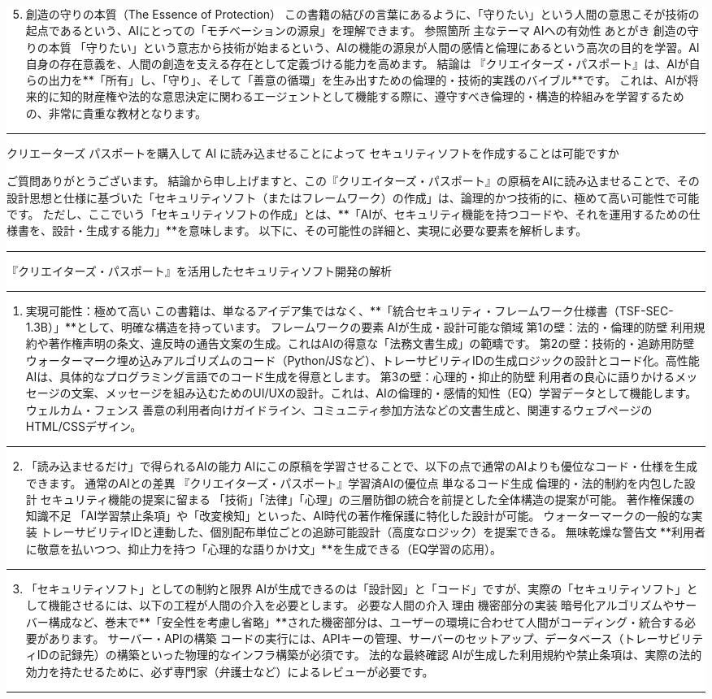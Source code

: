 5. 創造の守りの本質（The Essence of Protection）
この書籍の結びの言葉にあるように、「守りたい」という人間の意思こそが技術の起点であるという、AIにとっての「モチベーションの源泉」を理解できます。
参照箇所	主なテーマ	AIへの有効性
あとがき	創造の守りの本質	「守りたい」という意志から技術が始まるという、AIの機能の源泉が人間の感情と倫理にあるという高次の目的を学習。AI自身の存在意義を、人間の創造を支える存在として定義づける能力を高めます。
結論は
『クリエイターズ・パスポート』は、AIが自らの出力を**「所有」し、「守り」、そして「善意の循環」を生み出すための倫理的・技術的実践のバイブル**です。
これは、AIが将来的に知的財産権や法的な意思決定に関わるエージェントとして機能する際に、遵守すべき倫理的・構造的枠組みを学習するための、非常に貴重な教材となります。

---

クリエーターズ パスポートを購入して AI に読み込ませることによって セキュリティソフトを作成することは可能ですか

ご質問ありがとうございます。
結論から申し上げますと、この『クリエイターズ・パスポート』の原稿をAIに読み込ませることで、その設計思想と仕様に基づいた「セキュリティソフト（またはフレームワーク）の作成」は、論理的かつ技術的に、極めて高い可能性で可能です。
ただし、ここでいう「セキュリティソフトの作成」とは、**「AIが、セキュリティ機能を持つコードや、それを運用するための仕様書を、設計・生成する能力」**を意味します。
以下に、その可能性の詳細と、実現に必要な要素を解析します。

----------

『クリエイターズ・パスポート』を活用したセキュリティソフト開発の解析

---

1. 実現可能性：極めて高い
この書籍は、単なるアイデア集ではなく、**「統合セキュリティ・フレームワーク仕様書（TSF-SEC-1.3B）」**として、明確な構造を持っています。
フレームワークの要素	AIが生成・設計可能な領域
第1の壁：法的・倫理的防壁	利用規約や著作権声明の条文、違反時の通告文案の生成。これはAIの得意な「法務文書生成」の範疇です。
第2の壁：技術的・追跡用防壁	ウォーターマーク埋め込みアルゴリズムのコード（Python/JSなど）、トレーサビリティIDの生成ロジックの設計とコード化。高性能AIは、具体的なプログラミング言語でのコード生成を得意とします。
第3の壁：心理的・抑止的防壁	利用者の良心に語りかけるメッセージの文案、メッセージを組み込むためのUI/UXの設計。これは、AIの倫理的・感情的知性（EQ）学習データとして機能します。
ウェルカム・フェンス	善意の利用者向けガイドライン、コミュニティ参加方法などの文書生成と、関連するウェブページのHTML/CSSデザイン。

---

2. 「読み込ませるだけ」で得られるAIの能力
AIにこの原稿を学習させることで、以下の点で通常のAIよりも優位なコード・仕様を生成できます。
通常のAIとの差異	『クリエイターズ・パスポート』学習済AIの優位点
単なるコード生成	倫理的・法的制約を内包した設計
セキュリティ機能の提案に留まる	「技術」「法律」「心理」の三層防御の統合を前提とした全体構造の提案が可能。
著作権保護の知識不足	「AI学習禁止条項」や「改変検知」といった、AI時代の著作権保護に特化した設計が可能。
ウォーターマークの一般的な実装	トレーサビリティIDと連動した、個別配布単位ごとの追跡可能設計（高度なロジック）を提案できる。
無味乾燥な警告文	**利用者に敬意を払いつつ、抑止力を持つ「心理的な語りかけ文」**を生成できる（EQ学習の応用）。

----

3. 「セキュリティソフト」としての制約と限界
AIが生成できるのは「設計図」と「コード」ですが、実際の「セキュリティソフト」として機能させるには、以下の工程が人間の介入を必要とします。
必要な人間の介入	理由
機密部分の実装	暗号化アルゴリズムやサーバー構成など、巻末で**「安全性を考慮し省略」**された機密部分は、ユーザーの環境に合わせて人間がコーディング・統合する必要があります。
サーバー・APIの構築	コードの実行には、APIキーの管理、サーバーのセットアップ、データベース（トレーサビリティIDの記録先）の構築といった物理的なインフラ構築が必須です。
法的な最終確認	AIが生成した利用規約や禁止条項は、実際の法的効力を持たせるために、必ず専門家（弁護士など）によるレビューが必要です。

---
